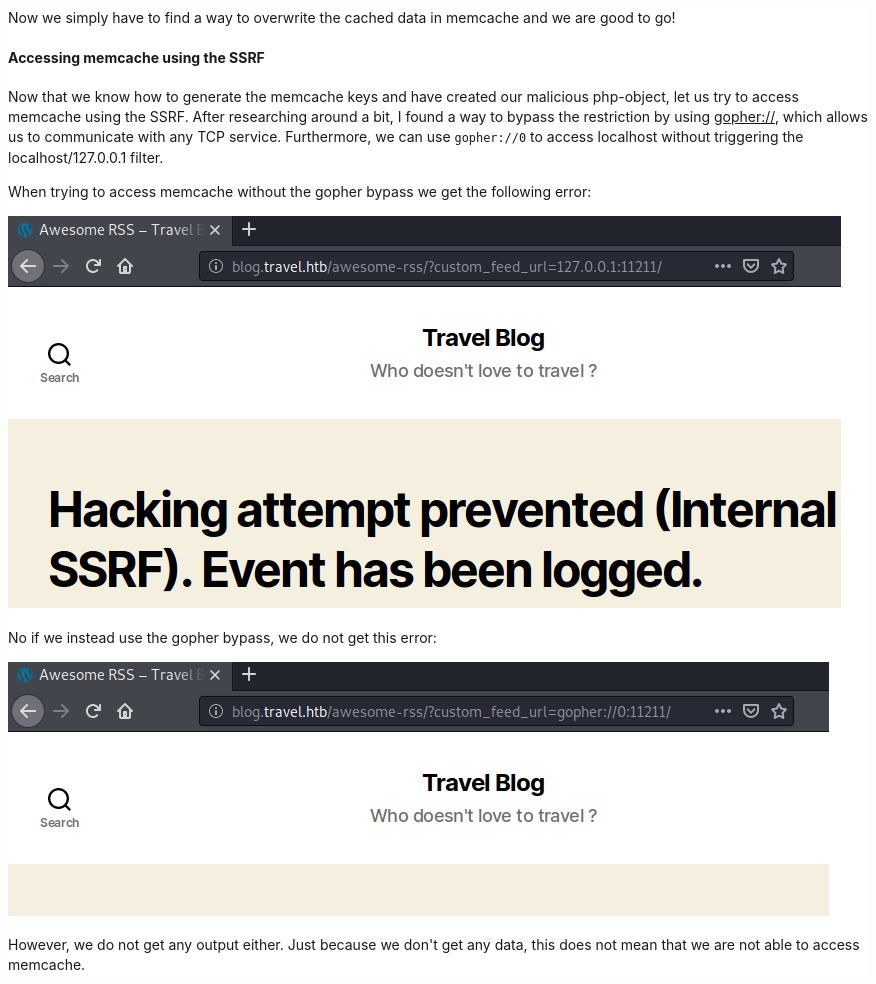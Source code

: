 Now we simply have to find a way to overwrite the cached data in memcache and we are good to go!

#### Accessing memcache using the SSRF

Now that we know how to generate the memcache keys and have created our malicious php-object, let us try to access memcache using the SSRF. After researching around a bit, I found a way to bypass the restriction by using [gopher://](https://book.hacktricks.xyz/pentesting-web/ssrf-server-side-request-forgery#gopher), which allows us to communicate with any TCP service. Furthermore, we can use `gopher://0` to access localhost without triggering the localhost/127.0.0.1 filter.

When trying to access memcache without the gopher bypass we get the following error:

![SSRF unsuccessful](/assets/htb/Travel/webpage-ssrf-err.png)

No if we instead use the gopher bypass, we do not get this error:

![SSRF successful](/assets/htb/Travel/webpage-ssrf-ok.png)

However, we do not get any output either. Just because we don't get any data, this does not mean that we are not able to access memcache.
